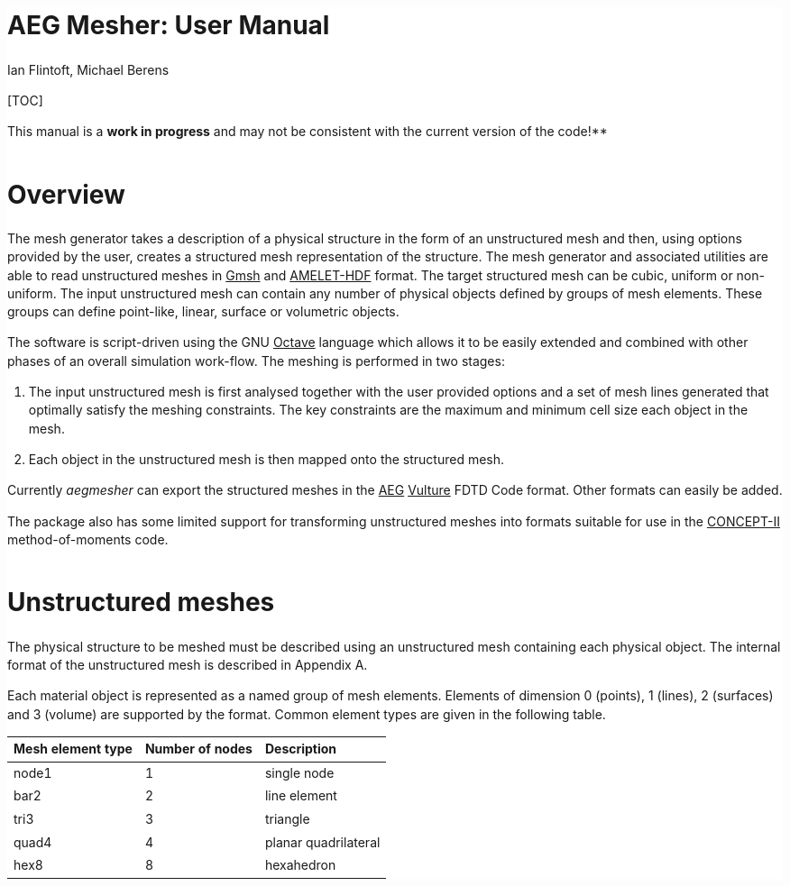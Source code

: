 # AEG Mesher: User Manual

Ian Flintoft, Michael Berens

[TOC]

This manual is a **work in progress** and may not be consistent with
the current version of the code!**

# Overview

The mesh generator takes a description of a physical structure in the form of an 
unstructured mesh and then, using options provided by the user, creates a structured mesh 
representation of the structure. The mesh generator and associated utilities are able 
to read unstructured meshes in [Gmsh][] and [AMELET-HDF][] format. The target structured 
mesh can be cubic, uniform or non-uniform. The input unstructured mesh can contain 
any number of physical objects defined by groups of mesh elements. These groups can 
define point-like, linear, surface or volumetric objects.

The software is script-driven using the GNU [Octave][] language which allows it to be
easily extended and combined with other phases of an overall simulation work-flow. 
The meshing  is performed in two stages:

1. The input unstructured mesh is first analysed together with the user provided options and 
   a set of mesh lines generated that optimally satisfy the meshing constraints. The key 
   constraints are the maximum and minimum cell size each object in the mesh. 

2. Each object in the unstructured mesh is then mapped onto the structured mesh.

Currently *aegmesher* can export the structured meshes in the [AEG][] [Vulture][] FDTD Code format. 
Other formats can easily be added.

The package also has some limited support for transforming unstructured meshes into formats suitable for
use in the [CONCEPT-II][] method-of-moments code.

# Unstructured meshes

The physical structure to be meshed must be described using
an unstructured mesh containing each physical object. The 
internal format of the unstructured mesh is described in Appendix A.

Each material object is represented as a named 
group of mesh elements. Elements of dimension
0 (points), 1 (lines), 2 (surfaces) and 3 (volume)
are supported by the format. Common element types
are given in the following table.

Mesh element type | Number of nodes | Description
:-----------------|:----------------|:--------------------
node1             | 1               | single node
bar2              | 2               | line element
tri3              | 3               | triangle
quad4             | 4               | planar quadrilateral
hex8              | 8               | hexahedron


[Gmsh]: http://geuz.org/gmsh
[AMELET-HDF]: https://code.google.com/p/amelet-hdf
[CONCEPT-II]: http://www.tet.tuhh.de/concept/?lang=en
[HDF5]: http://www.hdfgroup.org/HDF5
[Dr Ian Flintoft]: http://www.elec.york.ac.uk/staff/idf1.html
[AEG]: http://www.elec.york.ac.uk/research/physLayer/appliedEM.html
[Gmsh]: http://geuz.org/gmsh
[AMELET-HDF]: https://code.google.com/p/amelet-hdf
[Octave]: http://www.gnu.org/software/octave
[MATLAB]: http://www.mathworks.co.uk/products/matlab
[Vulture]: https://bitbucket.org/uoyaeg/vulture
[FDTD]: http://en.wikipedia.org/wiki/Finite-difference_time-domain_method
[HDF5]: http://www.hdfgroup.org/HDF5
[nlopt]: http://ab-initio.mit.edu/wiki/index.php/NLopt
[CONCEPT-II]: http://www.tet.tuhh.de/concept/?lang=en